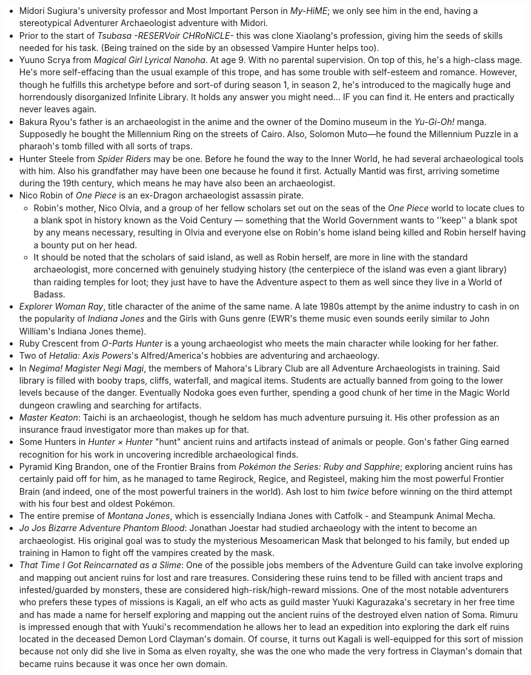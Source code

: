 -   Midori Sugiura's university professor and Most Important Person in _My-HiME_; we only see him in the end, having a stereotypical Adventurer Archaeologist adventure with Midori.
-   Prior to the start of _Tsubasa -RESERVoir CHRoNiCLE-_ this was clone Xiaolang's profession, giving him the seeds of skills needed for his task. (Being trained on the side by an obsessed Vampire Hunter helps too).
-   Yuuno Scrya from _Magical Girl Lyrical Nanoha_. At age 9. With no parental supervision. On top of this, he's a high-class mage. He's more self-effacing than the usual example of this trope, and has some trouble with self-esteem and romance. However, though he fulfills this archetype before and sort-of during season 1, in season 2, he's introduced to the magically huge and horrendously disorganized Infinite Library. It holds any answer you might need... IF you can find it. He enters and practically never leaves again.
-   Bakura Ryou's father is an archaeologist in the anime and the owner of the Domino museum in the _Yu-Gi-Oh!_ manga. Supposedly he bought the Millennium Ring on the streets of Cairo. Also, Solomon Muto—he found the Millennium Puzzle in a pharaoh's tomb filled with all sorts of traps.
-   Hunter Steele from _Spider Riders_ may be one. Before he found the way to the Inner World, he had several archaeological tools with him. Also his grandfather may have been one because he found it first. Actually Mantid was first, arriving sometime during the 19th century, which means he may have also been an archaeologist.
-   Nico Robin of _One Piece_ is an ex-Dragon archaeologist assassin pirate.
    -   Robin's mother, Nico Olvia, and a group of her fellow scholars set out on the seas of the _One Piece_ world to locate clues to a blank spot in history known as the Void Century — something that the World Government wants to ''keep'' a blank spot by any means necessary, resulting in Olvia and everyone else on Robin's home island being killed and Robin herself having a bounty put on her head.
    -   It should be noted that the scholars of said island, as well as Robin herself, are more in line with the standard archaeologist, more concerned with genuinely studying history (the centerpiece of the island was even a giant library) than raiding temples for loot; they just have to have the Adventure aspect to them as well since they live in a World of Badass.
-   _Explorer Woman Ray_, title character of the anime of the same name. A late 1980s attempt by the anime industry to cash in on the popularity of _Indiana Jones_ and the Girls with Guns genre (EWR's theme music even sounds eerily similar to John William's Indiana Jones theme).
-   Ruby Crescent from _O-Parts Hunter_ is a young archaeologist who meets the main character while looking for her father.
-   Two of _Hetalia: Axis Powers_'s Alfred/America's hobbies are adventuring and archaeology.
-   In _Negima! Magister Negi Magi_, the members of Mahora's Library Club are all Adventure Archaeologists in training. Said library is filled with booby traps, cliffs, waterfall, and magical items. Students are actually banned from going to the lower levels because of the danger. Eventually Nodoka goes even further, spending a good chunk of her time in the Magic World dungeon crawling and searching for artifacts.
-   _Master Keaton_: Taichi is an archaeologist, though he seldom has much adventure pursuing it. His other profession as an insurance fraud investigator more than makes up for that.
-   Some Hunters in _Hunter × Hunter_ "hunt" ancient ruins and artifacts instead of animals or people. Gon's father Ging earned recognition for his work in uncovering incredible archaeological finds.
-   Pyramid King Brandon, one of the Frontier Brains from _Pokémon the Series: Ruby and Sapphire_; exploring ancient ruins has certainly paid off for him, as he managed to tame Regirock, Regice, and Registeel, making him the most powerful Frontier Brain (and indeed, one of the most powerful trainers in the world). Ash lost to him _twice_ before winning on the third attempt with his four best and oldest Pokémon.
-   The entire premise of _Montana Jones_, which is essencially Indiana Jones with Catfolk - and Steampunk Animal Mecha.
-   _Jo Jos Bizarre Adventure Phantom Blood_: Jonathan Joestar had studied archaeology with the intent to become an archaeologist. His original goal was to study the mysterious Mesoamerican Mask that belonged to his family, but ended up training in Hamon to fight off the vampires created by the mask.
-   _That Time I Got Reincarnated as a Slime_: One of the possible jobs members of the Adventure Guild can take involve exploring and mapping out ancient ruins for lost and rare treasures. Considering these ruins tend to be filled with ancient traps and infested/guarded by monsters, these are considered high-risk/high-reward missions. One of the most notable adventurers who prefers these types of missions is Kagali, an elf who acts as guild master Yuuki Kagurazaka's secretary in her free time and has made a name for herself exploring and mapping out the ancient ruins of the destroyed elven nation of Soma. Rimuru is impressed enough that with Yuuki's recommendation he allows her to lead an expedition into exploring the dark elf ruins located in the deceased Demon Lord Clayman's domain. Of course, it turns out Kagali is well-equipped for this sort of mission because not only did she live in Soma as elven royalty, she was the one who made the very fortress in Clayman's domain that became ruins because it was once her own domain.